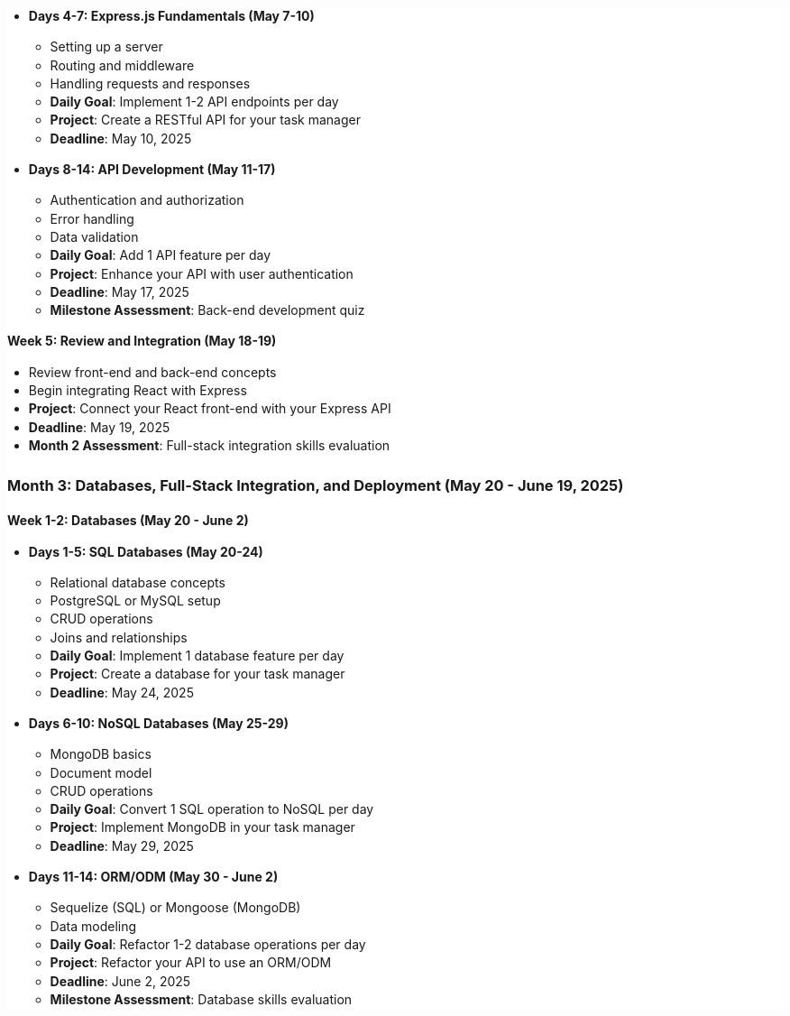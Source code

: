 - **Days 4-7: Express.js Fundamentals (May 7-10)**
  - Setting up a server
  - Routing and middleware
  - Handling requests and responses
  - **Daily Goal**: Implement 1-2 API endpoints per day
  - **Project**: Create a RESTful API for your task manager
  - **Deadline**: May 10, 2025

- **Days 8-14: API Development (May 11-17)**
  - Authentication and authorization
  - Error handling
  - Data validation
  - **Daily Goal**: Add 1 API feature per day
  - **Project**: Enhance your API with user authentication
  - **Deadline**: May 17, 2025
  - **Milestone Assessment**: Back-end development quiz

**Week 5: Review and Integration (May 18-19)**
- Review front-end and back-end concepts
- Begin integrating React with Express
- **Project**: Connect your React front-end with your Express API
- **Deadline**: May 19, 2025
- **Month 2 Assessment**: Full-stack integration skills evaluation

### Month 3: Databases, Full-Stack Integration, and Deployment (May 20 - June 19, 2025)

**Week 1-2: Databases (May 20 - June 2)**
- **Days 1-5: SQL Databases (May 20-24)**
  - Relational database concepts
  - PostgreSQL or MySQL setup
  - CRUD operations
  - Joins and relationships
  - **Daily Goal**: Implement 1 database feature per day
  - **Project**: Create a database for your task manager
  - **Deadline**: May 24, 2025

- **Days 6-10: NoSQL Databases (May 25-29)**
  - MongoDB basics
  - Document model
  - CRUD operations
  - **Daily Goal**: Convert 1 SQL operation to NoSQL per day
  - **Project**: Implement MongoDB in your task manager
  - **Deadline**: May 29, 2025

- **Days 11-14: ORM/ODM (May 30 - June 2)**
  - Sequelize (SQL) or Mongoose (MongoDB)
  - Data modeling
  - **Daily Goal**: Refactor 1-2 database operations per day
  - **Project**: Refactor your API to use an ORM/ODM
  - **Deadline**: June 2, 2025
  - **Milestone Assessment**: Database skills evaluation
